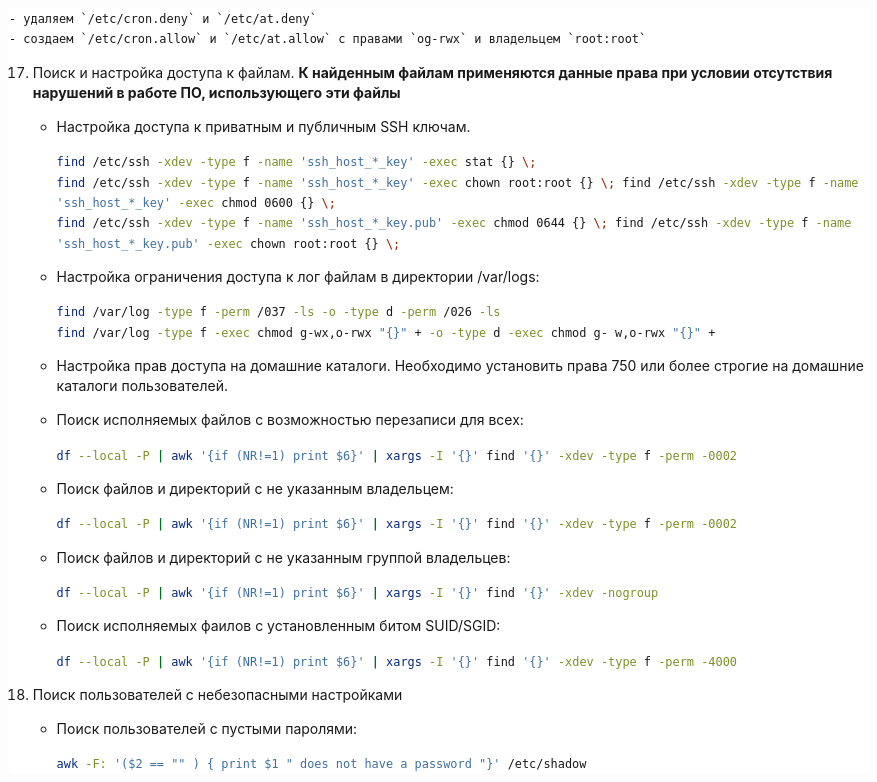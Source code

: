     - удаляем `/etc/cron.deny` и `/etc/at.deny`
    - создаем `/etc/cron.allow` и `/etc/at.allow` с правами `og-rwx` и владельцем `root:root`


17) Поиск и настройка доступа к файлам. **К найденным файлам применяются данные права при условии отсутствия нарушений в
    работе ПО, использующего эти файлы**

    - Настройка доступа к приватным и публичным SSH ключам.

        ```bash
        find /etc/ssh -xdev -type f -name 'ssh_host_*_key' -exec stat {} \;
        find /etc/ssh -xdev -type f -name 'ssh_host_*_key' -exec chown root:root {} \; find /etc/ssh -xdev -type f -name 'ssh_host_*_key' -exec chmod 0600 {} \;
        find /etc/ssh -xdev -type f -name 'ssh_host_*_key.pub' -exec chmod 0644 {} \; find /etc/ssh -xdev -type f -name 'ssh_host_*_key.pub' -exec chown root:root {} \;
        ```

    - Настройка ограничения доступа к лог файлам в директории /var/logs:

        ```bash
        find /var/log -type f -perm /037 -ls -o -type d -perm /026 -ls
        find /var/log -type f -exec chmod g-wx,o-rwx "{}" + -o -type d -exec chmod g- w,o-rwx "{}" +
        ```

    - Настройка прав доступа на домашние каталоги. Необходимо установить права 750 или более строгие на домашние
      каталоги
      пользователей.
    - Поиск исполняемых файлов с возможностью перезаписи для всех:

        ```bash
        df --local -P | awk '{if (NR!=1) print $6}' | xargs -I '{}' find '{}' -xdev -type f -perm -0002
        ```

    - Поиск файлов и директорий с не указанным владельцем:

        ```bash
        df --local -P | awk '{if (NR!=1) print $6}' | xargs -I '{}' find '{}' -xdev -type f -perm -0002
        ```

    - Поиск файлов и директорий с не указанным группой владельцев:

        ```bash
        df --local -P | awk '{if (NR!=1) print $6}' | xargs -I '{}' find '{}' -xdev -nogroup
        ```

    - Поиск исполняемых фаилов с установленным битом SUID/SGID:

        ```bash
        df --local -P | awk '{if (NR!=1) print $6}' | xargs -I '{}' find '{}' -xdev -type f -perm -4000
        ```

18) Поиск пользователей с небезопасными настройками

    - Поиск пользователей с пустыми паролями:

        ```bash
        awk -F: '($2 == "" ) { print $1 " does not have a password "}' /etc/shadow
        ```
